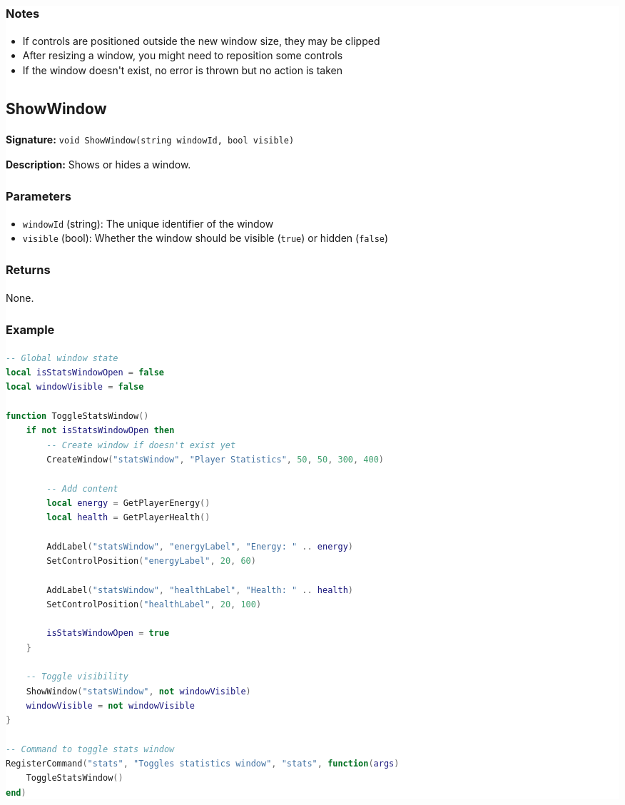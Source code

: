 ### Notes

- If controls are positioned outside the new window size, they may be clipped
- After resizing a window, you might need to reposition some controls
- If the window doesn't exist, no error is thrown but no action is taken

## ShowWindow

**Signature:** `void ShowWindow(string windowId, bool visible)`

**Description:** Shows or hides a window.

### Parameters

- `windowId` (string): The unique identifier of the window
- `visible` (bool): Whether the window should be visible (`true`) or hidden (`false`)

### Returns

None.

### Example

```lua
-- Global window state
local isStatsWindowOpen = false
local windowVisible = false

function ToggleStatsWindow()
    if not isStatsWindowOpen then
        -- Create window if doesn't exist yet
        CreateWindow("statsWindow", "Player Statistics", 50, 50, 300, 400)
        
        -- Add content
        local energy = GetPlayerEnergy()
        local health = GetPlayerHealth()
        
        AddLabel("statsWindow", "energyLabel", "Energy: " .. energy)
        SetControlPosition("energyLabel", 20, 60)
        
        AddLabel("statsWindow", "healthLabel", "Health: " .. health)
        SetControlPosition("healthLabel", 20, 100)
        
        isStatsWindowOpen = true
    }
    
    -- Toggle visibility
    ShowWindow("statsWindow", not windowVisible)
    windowVisible = not windowVisible
}

-- Command to toggle stats window
RegisterCommand("stats", "Toggles statistics window", "stats", function(args)
    ToggleStatsWindow()
end)
```
